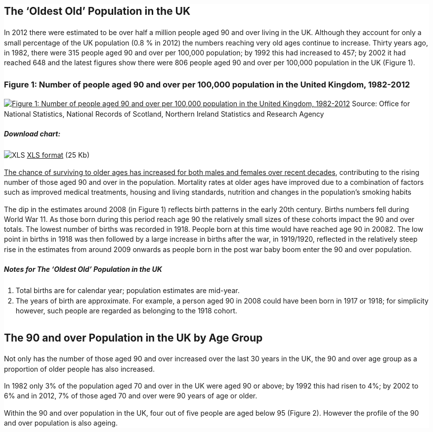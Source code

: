 ## The ‘Oldest Old’ Population in the UK
In 2012 there were estimated to be over half a million people aged 90 and over living in the UK. Although they account for only a small percentage of the UK population (0.8 % in 2012) the numbers reaching very old ages continue to increase. Thirty years ago, in 1982, there were 315 people aged 90 and over per 100,000 population; by 1992 this had increased to 457; by 2002 it had reached 648 and the latest figures show there were 806 people aged 90 and over per 100,000 population in the UK (Figure 1).

### Figure 1: Number of people aged 90 and over per 100,000 population in the United Kingdom, 1982-2012

[![Figure 1: Number of people aged 90 and over per 100,000 population in the United Kingdom, 1982-2012](http://www.ons.gov.uk/ons/resources/figure1c_tcm77-357258.png)](http://www.ons.gov.uk/ons/resources/figure1c_tcm77-357258.png "Figure 1: Number of people aged 90 and over per 100,000 population in the United Kingdom, 1982-2012")
Source: Office for National Statistics, National Records of Scotland, Northern Ireland Statistics and Research Agency

##### Download chart: 
![XLS](http://www.ons.gov.uk/ons/resources/iconxls_tcm77-30132.gif "XLS") [XLS format](http://www.ons.gov.uk/ons/rel/mortality-ageing/estimates-of-the-very-old--including-centenarians-/2002---2012--united-kingdom/chd-figure-1.xls "XLS format") (25 Kb)

[The chance of surviving to older ages has increased for both males and females over recent decades](http://www.ons.gov.uk/ons/rel/lifetables/interim-life-tables/2010-2012/stbilt2012.html#tab-Surviving-to-Older-Ages "The chance of surviving to older ages has increased for both males and females over recent decades"), contributing to the rising number of those aged 90 and over in the population. Mortality rates at older ages have improved due to a combination of factors such as improved medical treatments, housing and living standards, nutrition and changes in the population’s smoking habits

The dip in the estimates around 2008 (in Figure 1) reflects birth patterns in the early 20th century. Births numbers fell during World War 11. As those born during this period reach age 90 the relatively small sizes of these cohorts impact the 90 and over totals. The lowest number of births was recorded in 1918. People born at this time would have reached age 90 in 20082. The low point in births in 1918 was then followed by a large increase in births after the war, in 1919/1920, reflected in the relatively steep rise in the estimates from around 2009 onwards as people born in the post war baby boom enter the 90 and over population.

##### Notes for The ‘Oldest Old’ Population in the UK

1. Total births are for calendar year; population estimates are mid-year.
2. The years of birth are approximate. For example, a person aged 90 in 2008 could  have been born in 1917 or 1918; for simplicity however, such people are regarded as  belonging to the 1918 cohort.

## The 90 and over Population in the UK by Age Group
Not only has the number of those aged 90 and over increased over the last 30 years in the UK, the 90 and over age group as a proportion of older people has also increased.

In 1982 only 3% of the population aged 70 and over in the UK were aged 90 or above; by 1992 this had risen to 4%; by 2002 to 6% and in 2012, 7% of those aged 70 and over were 90 years of age or older.

Within the 90 and over population in the UK, four out of five people are aged below 95 (Figure 2). However the profile of the 90 and over population is also ageing.
